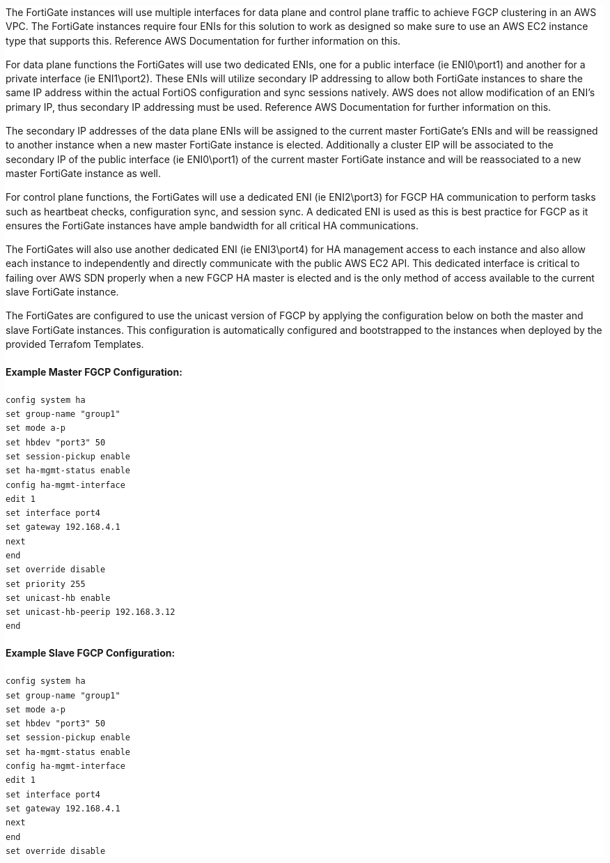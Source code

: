The FortiGate instances will use multiple interfaces for data plane and control plane traffic to achieve FGCP clustering in an AWS VPC.  The FortiGate instances require four ENIs for this solution to work as designed so make sure to use an AWS EC2 instance type that supports this.   Reference AWS Documentation for further information on this.

For data plane functions the FortiGates will use two dedicated ENIs, one for a public interface (ie ENI0\port1) and another for a private interface (ie ENI1\port2).  These ENIs will utilize secondary IP addressing to allow both FortiGate instances to share the same IP address within the actual FortiOS configuration and sync sessions natively.  AWS does not allow modification of an ENI’s primary IP, thus secondary IP addressing must be used.  Reference AWS Documentation for further information on this.

The secondary IP addresses of the data plane ENIs will be assigned to the current master FortiGate’s ENIs and will be reassigned to another instance when a new master FortiGate instance is elected.  Additionally a cluster EIP will be associated to the secondary IP of the public interface (ie ENI0\port1) of the current master FortiGate instance and will be reassociated to a new master FortiGate instance as well.  

For control plane functions, the FortiGates will use a dedicated ENI (ie ENI2\port3) for FGCP HA communication to perform tasks such as heartbeat checks, configuration sync, and session sync.  A dedicated ENI is used as this is best practice for FGCP as it ensures the FortiGate instances have ample bandwidth for all critical HA communications.  

The FortiGates will also use another dedicated ENI (ie ENI3\port4) for HA management access to each instance and also allow each instance to independently and directly communicate with the public AWS EC2 API.  This dedicated interface is critical to failing over AWS SDN properly when a new FGCP HA master is elected and is the only method of access available to the current slave FortiGate instance.

The FortiGates are configured to use the unicast version of FGCP by applying the configuration below on both the master and slave FortiGate instances.  This configuration is automatically configured and bootstrapped to the instances when deployed by the provided Terrafom Templates.

#### Example Master FGCP Configuration:
    config system ha
    set group-name "group1"
    set mode a-p
    set hbdev "port3" 50
    set session-pickup enable
    set ha-mgmt-status enable
    config ha-mgmt-interface
    edit 1
    set interface port4
    set gateway 192.168.4.1
    next
    end
    set override disable
    set priority 255
    set unicast-hb enable
    set unicast-hb-peerip 192.168.3.12
    end

#### Example Slave FGCP Configuration:
    config system ha
    set group-name "group1"
    set mode a-p
    set hbdev "port3" 50
    set session-pickup enable
    set ha-mgmt-status enable
    config ha-mgmt-interface
    edit 1
    set interface port4
    set gateway 192.168.4.1
    next
    end
    set override disable